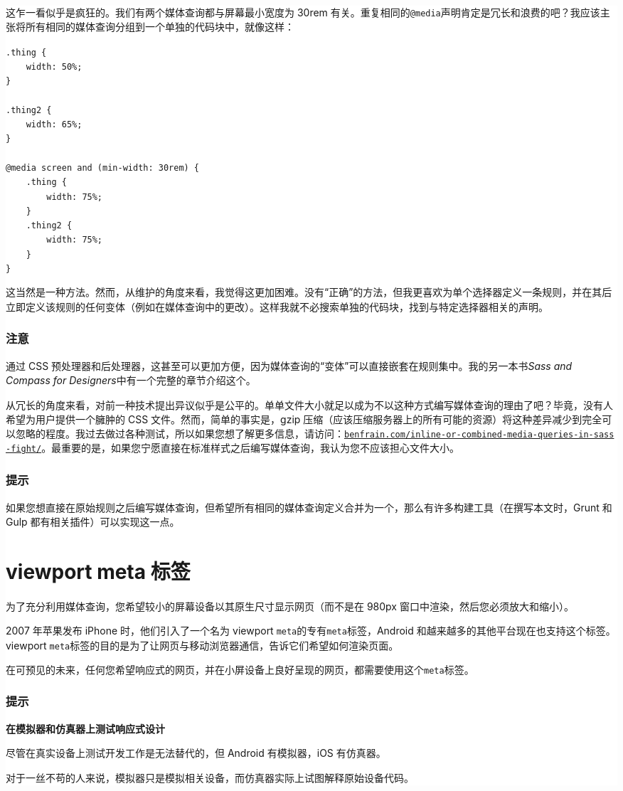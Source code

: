 这乍一看似乎是疯狂的。我们有两个媒体查询都与屏幕最小宽度为 30rem 有关。重复相同的`@media`声明肯定是冗长和浪费的吧？我应该主张将所有相同的媒体查询分组到一个单独的代码块中，就像这样：

```html
.thing {
    width: 50%;
}

.thing2 {
    width: 65%;
}

@media screen and (min-width: 30rem) {
    .thing {
        width: 75%;
    }
    .thing2 {
        width: 75%;
    }
}
```

这当然是一种方法。然而，从维护的角度来看，我觉得这更加困难。没有“正确”的方法，但我更喜欢为单个选择器定义一条规则，并在其后立即定义该规则的任何变体（例如在媒体查询中的更改）。这样我就不必搜索单独的代码块，找到与特定选择器相关的声明。

### 注意

通过 CSS 预处理器和后处理器，这甚至可以更加方便，因为媒体查询的“变体”可以直接嵌套在规则集中。我的另一本书*Sass and Compass for Designers*中有一个完整的章节介绍这个。

从冗长的角度来看，对前一种技术提出异议似乎是公平的。单单文件大小就足以成为不以这种方式编写媒体查询的理由了吧？毕竟，没有人希望为用户提供一个臃肿的 CSS 文件。然而，简单的事实是，gzip 压缩（应该压缩服务器上的所有可能的资源）将这种差异减少到完全可以忽略的程度。我过去做过各种测试，所以如果您想了解更多信息，请访问：[`benfrain.com/inline-or-combined-media-queries-in-sass-fight/`](http://benfrain.com/inline-or-combined-media-queries-in-sass-fight/)。最重要的是，如果您宁愿直接在标准样式之后编写媒体查询，我认为您不应该担心文件大小。

### 提示

如果您想直接在原始规则之后编写媒体查询，但希望所有相同的媒体查询定义合并为一个，那么有许多构建工具（在撰写本文时，Grunt 和 Gulp 都有相关插件）可以实现这一点。

# viewport meta 标签

为了充分利用媒体查询，您希望较小的屏幕设备以其原生尺寸显示网页（而不是在 980px 窗口中渲染，然后您必须放大和缩小）。

2007 年苹果发布 iPhone 时，他们引入了一个名为 viewport `meta`的专有`meta`标签，Android 和越来越多的其他平台现在也支持这个标签。viewport `meta`标签的目的是为了让网页与移动浏览器通信，告诉它们希望如何渲染页面。

在可预见的未来，任何您希望响应式的网页，并在小屏设备上良好呈现的网页，都需要使用这个`meta`标签。

### 提示

**在模拟器和仿真器上测试响应式设计**

尽管在真实设备上测试开发工作是无法替代的，但 Android 有模拟器，iOS 有仿真器。

对于一丝不苟的人来说，模拟器只是模拟相关设备，而仿真器实际上试图解释原始设备代码。
